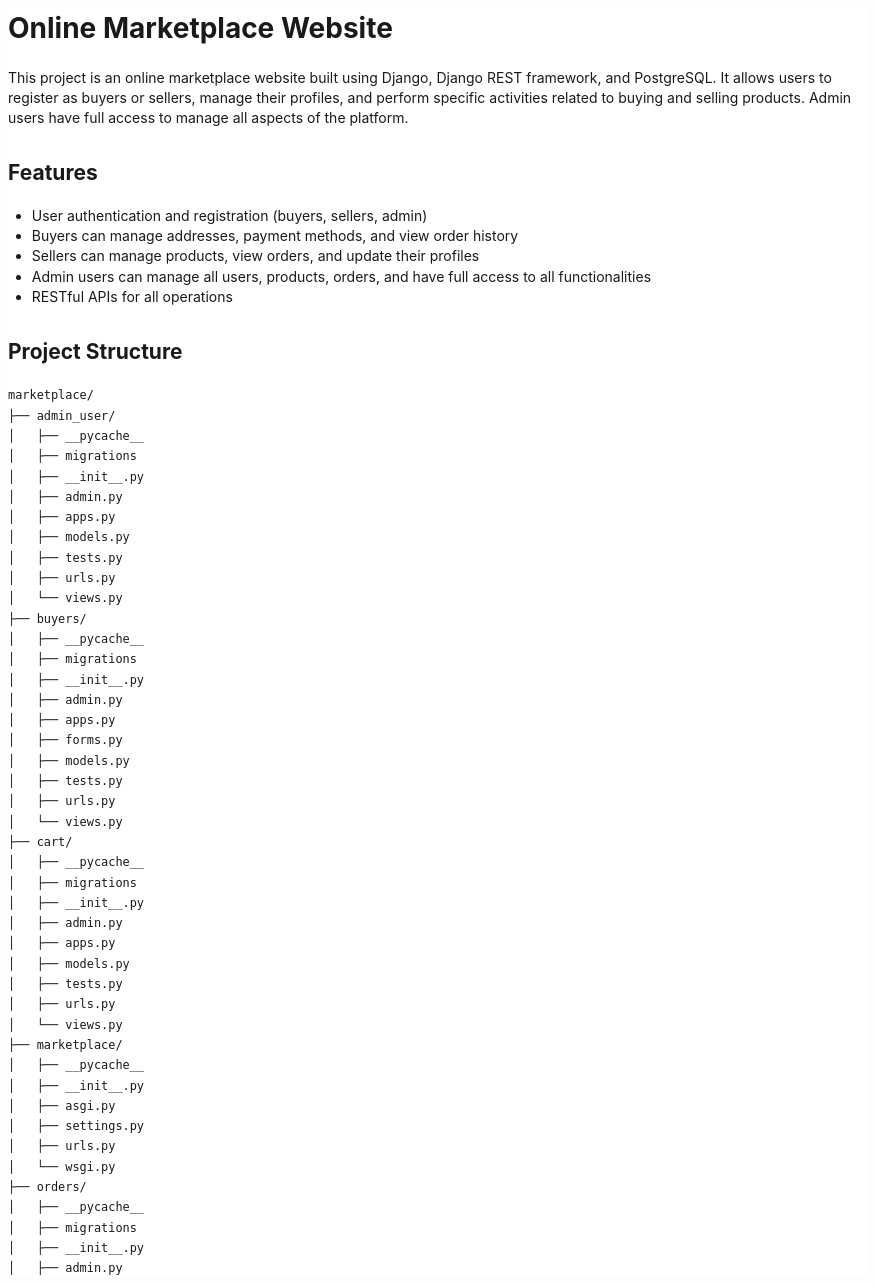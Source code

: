 
# Online Marketplace Website

This project is an online marketplace website built using Django, Django REST framework, and PostgreSQL. It allows users to register as buyers or sellers, manage their profiles, and perform specific activities related to buying and selling products. Admin users have full access to manage all aspects of the platform.

## Features

- User authentication and registration (buyers, sellers, admin)
- Buyers can manage addresses, payment methods, and view order history
- Sellers can manage products, view orders, and update their profiles
- Admin users can manage all users, products, orders, and have full access to all functionalities
- RESTful APIs for all operations

## Project Structure
```
marketplace/
├── admin_user/
│   ├── __pycache__
│   ├── migrations
│   ├── __init__.py
│   ├── admin.py
│   ├── apps.py
│   ├── models.py
│   ├── tests.py
│   ├── urls.py
│   └── views.py
├── buyers/
│   ├── __pycache__
│   ├── migrations
│   ├── __init__.py
│   ├── admin.py
│   ├── apps.py
│   ├── forms.py
│   ├── models.py
│   ├── tests.py
│   ├── urls.py
│   └── views.py
├── cart/
│   ├── __pycache__
│   ├── migrations
│   ├── __init__.py
│   ├── admin.py
│   ├── apps.py
│   ├── models.py
│   ├── tests.py
│   ├── urls.py
│   └── views.py
├── marketplace/
│   ├── __pycache__
│   ├── __init__.py
│   ├── asgi.py
│   ├── settings.py
│   ├── urls.py
│   └── wsgi.py
├── orders/
│   ├── __pycache__
│   ├── migrations
│   ├── __init__.py
│   ├── admin.py
```